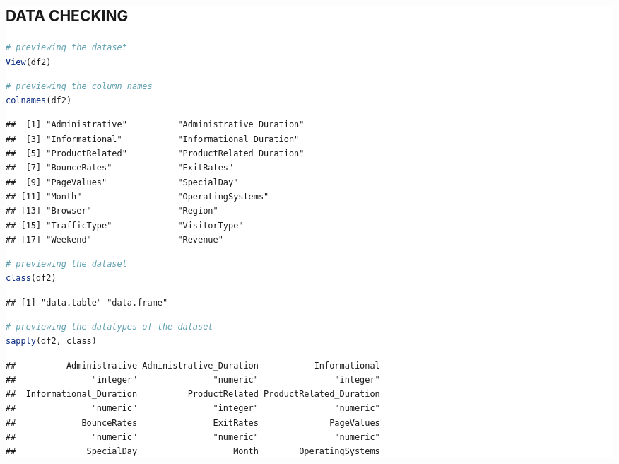 ## DATA CHECKING

``` r
# previewing the dataset
View(df2)
```

``` r
# previewing the column names
colnames(df2)
```

    ##  [1] "Administrative"          "Administrative_Duration"
    ##  [3] "Informational"           "Informational_Duration" 
    ##  [5] "ProductRelated"          "ProductRelated_Duration"
    ##  [7] "BounceRates"             "ExitRates"              
    ##  [9] "PageValues"              "SpecialDay"             
    ## [11] "Month"                   "OperatingSystems"       
    ## [13] "Browser"                 "Region"                 
    ## [15] "TrafficType"             "VisitorType"            
    ## [17] "Weekend"                 "Revenue"

``` r
# previewing the dataset
class(df2)
```

    ## [1] "data.table" "data.frame"

``` r
# previewing the datatypes of the dataset
sapply(df2, class)
```

    ##          Administrative Administrative_Duration           Informational 
    ##               "integer"               "numeric"               "integer" 
    ##  Informational_Duration          ProductRelated ProductRelated_Duration 
    ##               "numeric"               "integer"               "numeric" 
    ##             BounceRates               ExitRates              PageValues 
    ##               "numeric"               "numeric"               "numeric" 
    ##              SpecialDay                   Month        OperatingSystems 